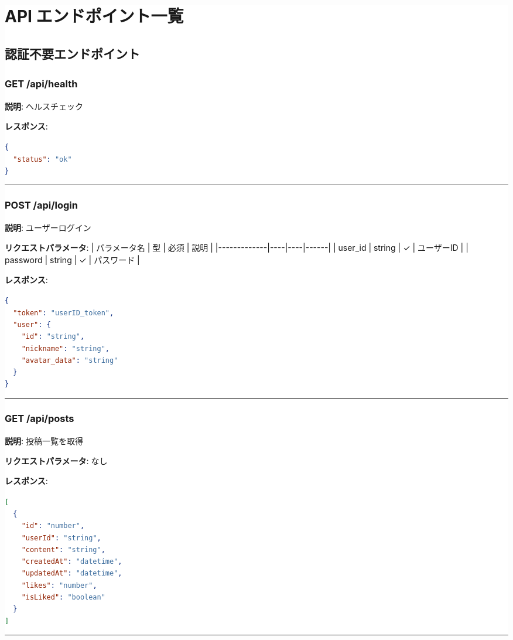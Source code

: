 # API エンドポイント一覧

## 認証不要エンドポイント

### GET /api/health
**説明**: ヘルスチェック

**レスポンス**:
```json
{
  "status": "ok"
}
```

---

### POST /api/login
**説明**: ユーザーログイン

**リクエストパラメータ**:
| パラメータ名 | 型 | 必須 | 説明 |
|-------------|----|----|------|
| user_id | string | ✓ | ユーザーID |
| password | string | ✓ | パスワード |

**レスポンス**:
```json
{
  "token": "userID_token",
  "user": {
    "id": "string",
    "nickname": "string",
    "avatar_data": "string"
  }
}
```

---

### GET /api/posts
**説明**: 投稿一覧を取得

**リクエストパラメータ**: なし

**レスポンス**:
```json
[
  {
    "id": "number",
    "userId": "string",
    "content": "string",
    "createdAt": "datetime",
    "updatedAt": "datetime",
    "likes": "number",
    "isLiked": "boolean"
  }
]
```

---